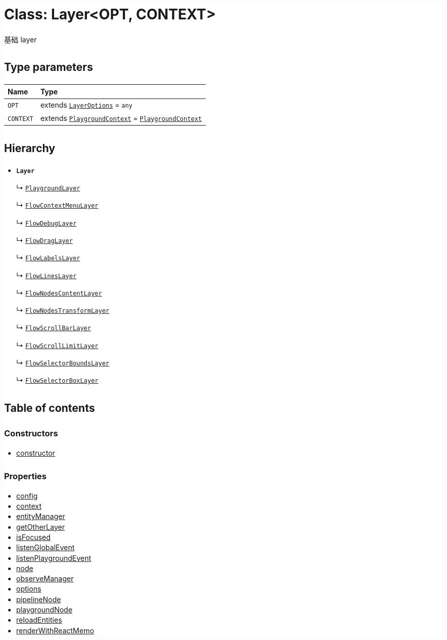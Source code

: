 # Class: Layer\<OPT, CONTEXT>

基础 layer

## Type parameters

| Name | Type |
| :------ | :------ |
| `OPT` | extends [`LayerOptions`](/en/auto-docs/free-layout-editor/variables/LayerOptions-1.md) = `any` |
| `CONTEXT` | extends [`PlaygroundContext`](/en/auto-docs/free-layout-editor/variables/PlaygroundContext-1.md) = [`PlaygroundContext`](/en/auto-docs/free-layout-editor/variables/PlaygroundContext-1.md) |

## Hierarchy

* **`Layer`**

  ↳ [`PlaygroundLayer`](/en/auto-docs/free-layout-editor/classes/PlaygroundLayer.md)

  ↳ [`FlowContextMenuLayer`](/en/auto-docs/free-layout-editor/classes/FlowContextMenuLayer.md)

  ↳ [`FlowDebugLayer`](/en/auto-docs/free-layout-editor/classes/FlowDebugLayer.md)

  ↳ [`FlowDragLayer`](/en/auto-docs/free-layout-editor/classes/FlowDragLayer.md)

  ↳ [`FlowLabelsLayer`](/en/auto-docs/free-layout-editor/classes/FlowLabelsLayer.md)

  ↳ [`FlowLinesLayer`](/en/auto-docs/free-layout-editor/classes/FlowLinesLayer.md)

  ↳ [`FlowNodesContentLayer`](/en/auto-docs/free-layout-editor/classes/FlowNodesContentLayer.md)

  ↳ [`FlowNodesTransformLayer`](/en/auto-docs/free-layout-editor/classes/FlowNodesTransformLayer.md)

  ↳ [`FlowScrollBarLayer`](/en/auto-docs/free-layout-editor/classes/FlowScrollBarLayer.md)

  ↳ [`FlowScrollLimitLayer`](/en/auto-docs/free-layout-editor/classes/FlowScrollLimitLayer.md)

  ↳ [`FlowSelectorBoundsLayer`](/en/auto-docs/free-layout-editor/classes/FlowSelectorBoundsLayer.md)

  ↳ [`FlowSelectorBoxLayer`](/en/auto-docs/free-layout-editor/classes/FlowSelectorBoxLayer.md)

## Table of contents

### Constructors

* [constructor](/en/auto-docs/free-layout-editor/classes/Layer.md#constructor)

### Properties

* [config](/en/auto-docs/free-layout-editor/classes/Layer.md#config)
* [context](/en/auto-docs/free-layout-editor/classes/Layer.md#context)
* [entityManager](/en/auto-docs/free-layout-editor/classes/Layer.md#entitymanager)
* [getOtherLayer](/en/auto-docs/free-layout-editor/classes/Layer.md#getotherlayer)
* [isFocused](/en/auto-docs/free-layout-editor/classes/Layer.md#isfocused)
* [listenGlobalEvent](/en/auto-docs/free-layout-editor/classes/Layer.md#listenglobalevent)
* [listenPlaygroundEvent](/en/auto-docs/free-layout-editor/classes/Layer.md#listenplaygroundevent)
* [node](/en/auto-docs/free-layout-editor/classes/Layer.md#node)
* [observeManager](/en/auto-docs/free-layout-editor/classes/Layer.md#observemanager)
* [options](/en/auto-docs/free-layout-editor/classes/Layer.md#options)
* [pipelineNode](/en/auto-docs/free-layout-editor/classes/Layer.md#pipelinenode)
* [playgroundNode](/en/auto-docs/free-layout-editor/classes/Layer.md#playgroundnode)
* [reloadEntities](/en/auto-docs/free-layout-editor/classes/Layer.md#reloadentities)
* [renderWithReactMemo](/en/auto-docs/free-layout-editor/classes/Layer.md#renderwithreactmemo)
